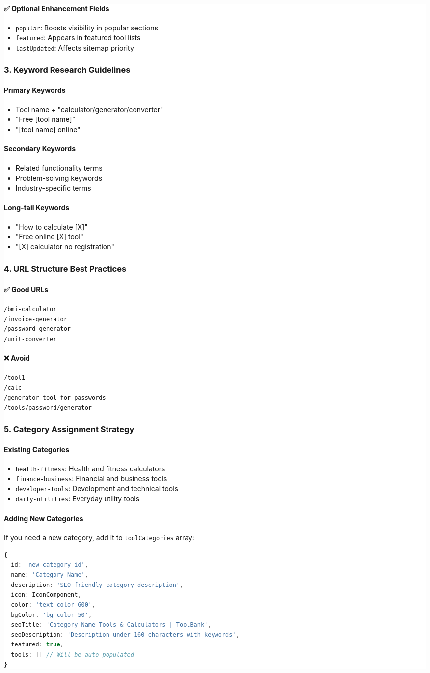 #### ✅ **Optional Enhancement Fields**
- `popular`: Boosts visibility in popular sections
- `featured`: Appears in featured tool lists
- `lastUpdated`: Affects sitemap priority

### 3. Keyword Research Guidelines

#### **Primary Keywords**
- Tool name + "calculator/generator/converter"
- "Free [tool name]"
- "[tool name] online"

#### **Secondary Keywords**
- Related functionality terms
- Problem-solving keywords
- Industry-specific terms

#### **Long-tail Keywords**
- "How to calculate [X]"
- "Free online [X] tool"
- "[X] calculator no registration"

### 4. URL Structure Best Practices

#### ✅ **Good URLs**
```
/bmi-calculator
/invoice-generator
/password-generator
/unit-converter
```

#### ❌ **Avoid**
```
/tool1
/calc
/generator-tool-for-passwords
/tools/password/generator
```

### 5. Category Assignment Strategy

#### **Existing Categories**
- `health-fitness`: Health and fitness calculators
- `finance-business`: Financial and business tools
- `developer-tools`: Development and technical tools
- `daily-utilities`: Everyday utility tools

#### **Adding New Categories**
If you need a new category, add it to `toolCategories` array:

```typescript
{
  id: 'new-category-id',
  name: 'Category Name',
  description: 'SEO-friendly category description',
  icon: IconComponent,
  color: 'text-color-600',
  bgColor: 'bg-color-50',
  seoTitle: 'Category Name Tools & Calculators | ToolBank',
  seoDescription: 'Description under 160 characters with keywords',
  featured: true,
  tools: [] // Will be auto-populated
}
```
